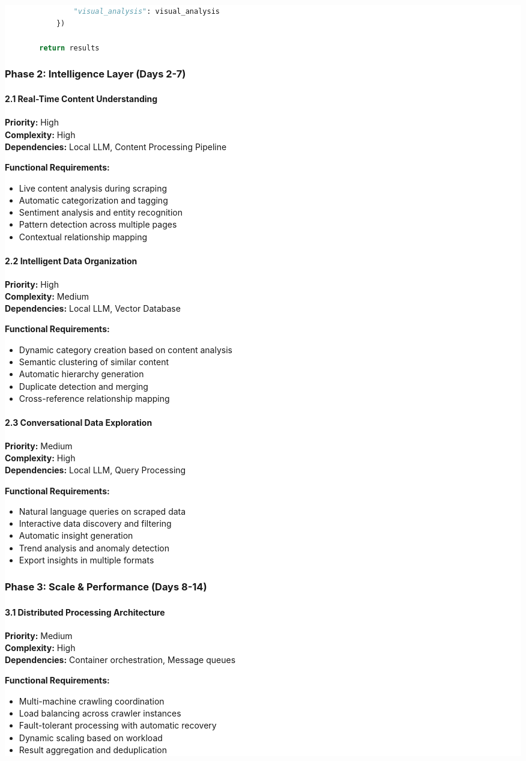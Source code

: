 ````python path=features/multimodal_processing.py mode=EDIT
                "visual_analysis": visual_analysis
            })
        
        return results
````

### **Phase 2: Intelligence Layer (Days 2-7)**

#### **2.1 Real-Time Content Understanding**
**Priority:** High  
**Complexity:** High  
**Dependencies:** Local LLM, Content Processing Pipeline

**Functional Requirements:**
- Live content analysis during scraping
- Automatic categorization and tagging
- Sentiment analysis and entity recognition
- Pattern detection across multiple pages
- Contextual relationship mapping

#### **2.2 Intelligent Data Organization**
**Priority:** High  
**Complexity:** Medium  
**Dependencies:** Local LLM, Vector Database

**Functional Requirements:**
- Dynamic category creation based on content analysis
- Semantic clustering of similar content
- Automatic hierarchy generation
- Duplicate detection and merging
- Cross-reference relationship mapping

#### **2.3 Conversational Data Exploration**
**Priority:** Medium  
**Complexity:** High  
**Dependencies:** Local LLM, Query Processing

**Functional Requirements:**
- Natural language queries on scraped data
- Interactive data discovery and filtering
- Automatic insight generation
- Trend analysis and anomaly detection
- Export insights in multiple formats

### **Phase 3: Scale & Performance (Days 8-14)**

#### **3.1 Distributed Processing Architecture**
**Priority:** Medium  
**Complexity:** High  
**Dependencies:** Container orchestration, Message queues

**Functional Requirements:**
- Multi-machine crawling coordination
- Load balancing across crawler instances
- Fault-tolerant processing with automatic recovery
- Dynamic scaling based on workload
- Result aggregation and deduplication
